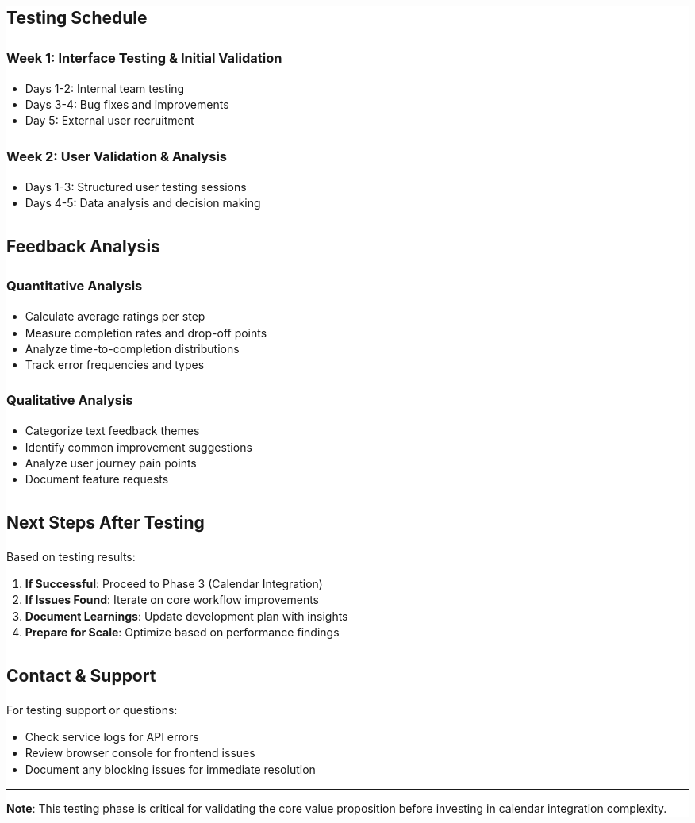 ## Testing Schedule

### Week 1: Interface Testing & Initial Validation
- Days 1-2: Internal team testing
- Days 3-4: Bug fixes and improvements
- Day 5: External user recruitment

### Week 2: User Validation & Analysis
- Days 1-3: Structured user testing sessions
- Days 4-5: Data analysis and decision making

## Feedback Analysis

### Quantitative Analysis
- Calculate average ratings per step
- Measure completion rates and drop-off points
- Analyze time-to-completion distributions
- Track error frequencies and types

### Qualitative Analysis
- Categorize text feedback themes
- Identify common improvement suggestions
- Analyze user journey pain points
- Document feature requests

## Next Steps After Testing

Based on testing results:

1. **If Successful**: Proceed to Phase 3 (Calendar Integration)
2. **If Issues Found**: Iterate on core workflow improvements
3. **Document Learnings**: Update development plan with insights
4. **Prepare for Scale**: Optimize based on performance findings

## Contact & Support

For testing support or questions:
- Check service logs for API errors
- Review browser console for frontend issues
- Document any blocking issues for immediate resolution

---

**Note**: This testing phase is critical for validating the core value proposition before investing in calendar integration complexity.